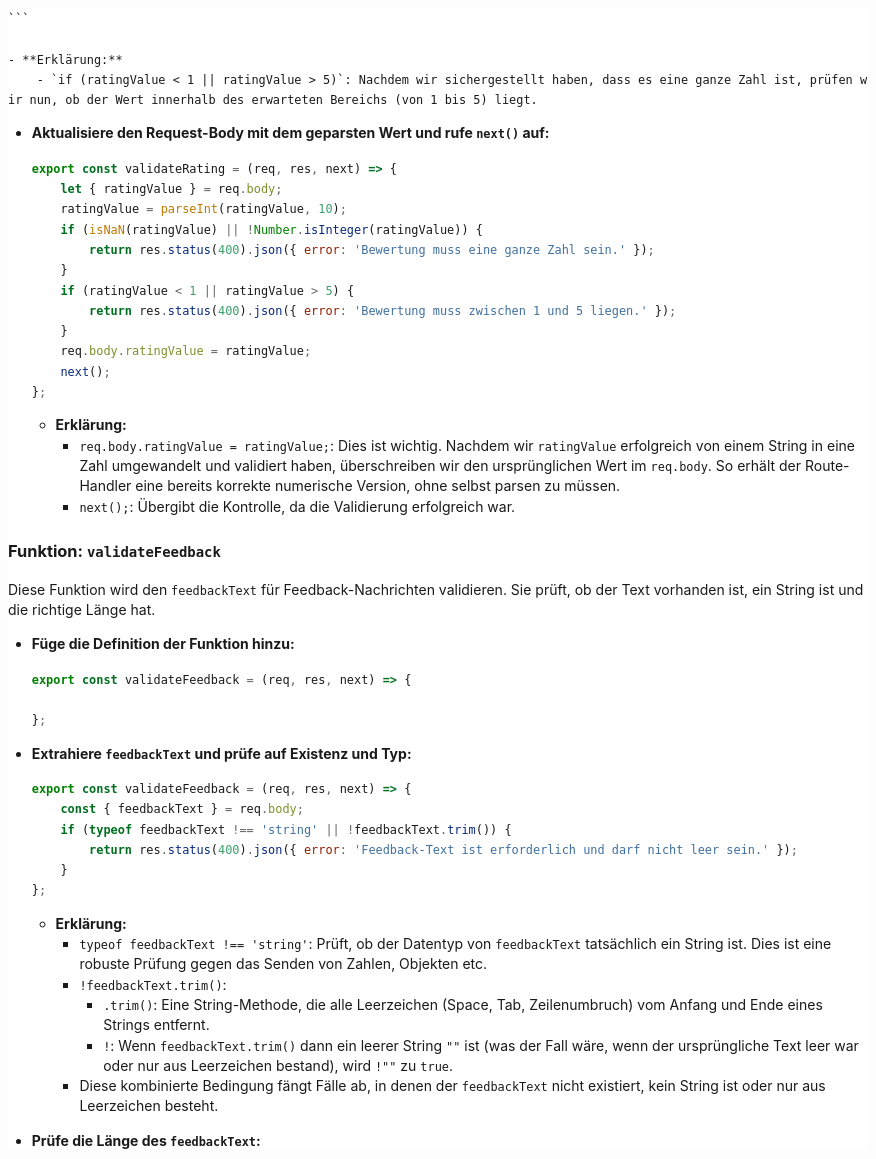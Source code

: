     ```
    
    - **Erklärung:**
        - `if (ratingValue < 1 || ratingValue > 5)`: Nachdem wir sichergestellt haben, dass es eine ganze Zahl ist, prüfen wir nun, ob der Wert innerhalb des erwarteten Bereichs (von 1 bis 5) liegt.
- **Aktualisiere den Request-Body mit dem geparsten Wert und rufe `next()` auf:**
    
    ```jsx
    export const validateRating = (req, res, next) => {
        let { ratingValue } = req.body;
        ratingValue = parseInt(ratingValue, 10);
        if (isNaN(ratingValue) || !Number.isInteger(ratingValue)) {
            return res.status(400).json({ error: 'Bewertung muss eine ganze Zahl sein.' });
        }
        if (ratingValue < 1 || ratingValue > 5) {
            return res.status(400).json({ error: 'Bewertung muss zwischen 1 und 5 liegen.' });
        }
        req.body.ratingValue = ratingValue;
        next();
    };
    
    ```
    
    - **Erklärung:**
        - `req.body.ratingValue = ratingValue;`: Dies ist wichtig. Nachdem wir `ratingValue` erfolgreich von einem String in eine Zahl umgewandelt und validiert haben, überschreiben wir den ursprünglichen Wert im `req.body`. So erhält der Route-Handler eine bereits korrekte numerische Version, ohne selbst parsen zu müssen.
        - `next();`: Übergibt die Kontrolle, da die Validierung erfolgreich war.

### Funktion: `validateFeedback`

Diese Funktion wird den `feedbackText` für Feedback-Nachrichten validieren. Sie prüft, ob der Text vorhanden ist, ein String ist und die richtige Länge hat.

- **Füge die Definition der Funktion hinzu:**
    
    ```jsx
    export const validateFeedback = (req, res, next) => {
    
    };
    
    ```
    
- **Extrahiere `feedbackText` und prüfe auf Existenz und Typ:**
    
    ```jsx
    export const validateFeedback = (req, res, next) => {
        const { feedbackText } = req.body;
        if (typeof feedbackText !== 'string' || !feedbackText.trim()) {
            return res.status(400).json({ error: 'Feedback-Text ist erforderlich und darf nicht leer sein.' });
        }
    };
    
    ```
    
    - **Erklärung:**
        - `typeof feedbackText !== 'string'`: Prüft, ob der Datentyp von `feedbackText` tatsächlich ein String ist. Dies ist eine robuste Prüfung gegen das Senden von Zahlen, Objekten etc.
        - `!feedbackText.trim()`:
            - `.trim()`: Eine String-Methode, die alle Leerzeichen (Space, Tab, Zeilenumbruch) vom Anfang und Ende eines Strings entfernt.
            - `!`: Wenn `feedbackText.trim()` dann ein leerer String `""` ist (was der Fall wäre, wenn der ursprüngliche Text leer war oder nur aus Leerzeichen bestand), wird `!""` zu `true`.
        - Diese kombinierte Bedingung fängt Fälle ab, in denen der `feedbackText` nicht existiert, kein String ist oder nur aus Leerzeichen besteht.
- **Prüfe die Länge des `feedbackText`:**
    